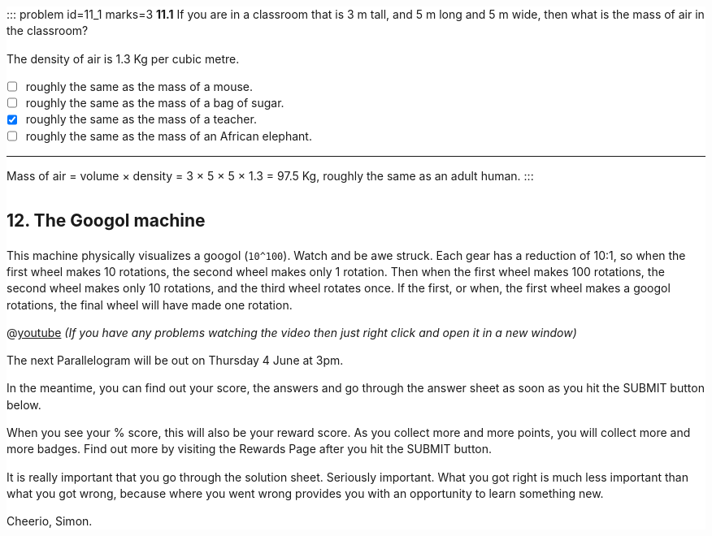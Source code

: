 ::: problem id=11_1 marks=3
__11.1__ If you are in a classroom that is 3 m tall, and 5 m long and 5 m wide, then what is the mass of air in the classroom?

The density of air is 1.3 Kg per cubic metre.

* [ ] roughly the same as the mass of a mouse.
* [ ] roughly the same as the mass of a bag of sugar.
* [x] roughly the same as the mass of a teacher.
* [ ] roughly the same as the mass of an African elephant.

---

Mass of air = volume × density = 3 × 5 × 5 × 1.3 = 97.5 Kg, roughly the same as an adult human.
:::


## 12. The Googol machine      

This machine physically visualizes a googol (`10^100`). Watch and be awe struck. Each gear has a reduction of 10:1, so when the first wheel makes 10 rotations, the second wheel makes only 1 rotation. Then when the first wheel makes 100 rotations, the second wheel makes only 10 rotations, and the third wheel rotates once. If the first, or when, the first wheel makes a googol rotations, the final wheel will have made one rotation.

@[youtube](KLAbM9aDupk?rel=0) _(If you have any problems watching the video then just right click and open it in a new window)_  


The next Parallelogram will be out on Thursday 4 June at 3pm.

In the meantime, you can find out your score, the answers and go through the answer sheet as soon as you hit the SUBMIT button below.

When you see your % score, this will also be your reward score. As you collect more and more points, you will collect more and more badges. Find out more by visiting the Rewards Page after you hit the SUBMIT button.

It is really important that you go through the solution sheet. Seriously important. What you got right is much less important than what you got wrong, because where you went wrong provides you with an opportunity to learn something new.

Cheerio,
Simon.
